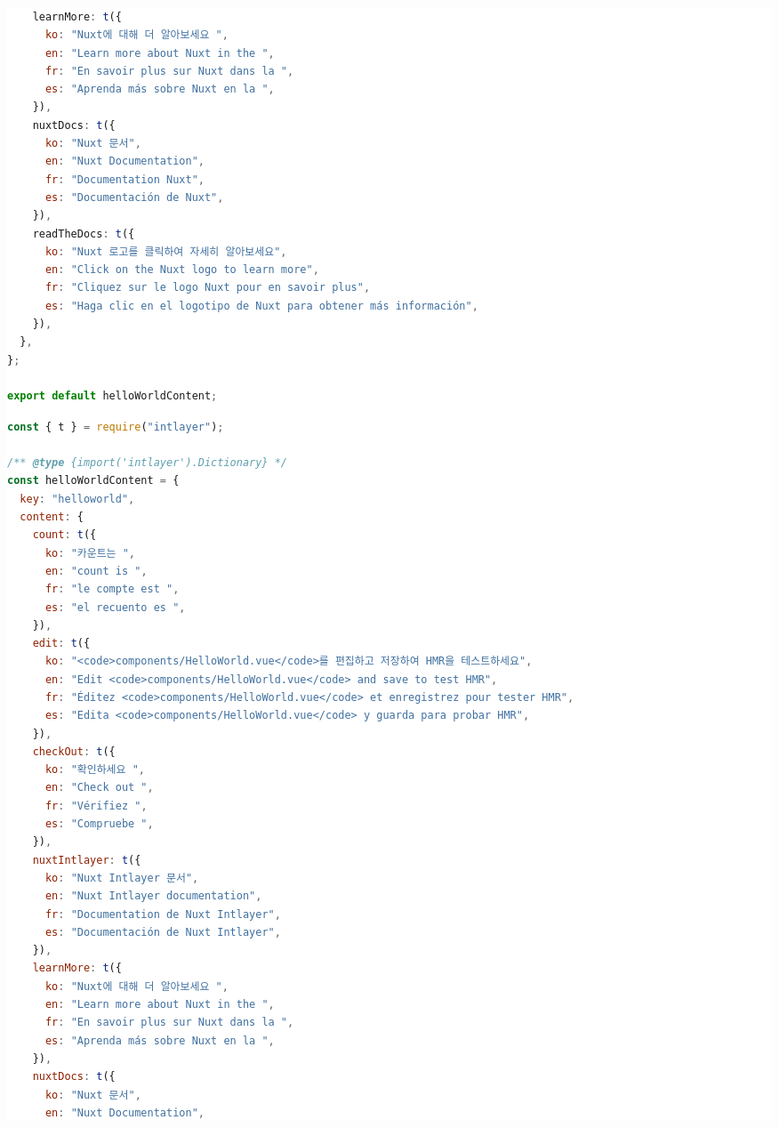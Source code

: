 ```javascript fileName="components/helloWorld.content.mjs" contentDeclarationFormat="esm"
    learnMore: t({
      ko: "Nuxt에 대해 더 알아보세요 ",
      en: "Learn more about Nuxt in the ",
      fr: "En savoir plus sur Nuxt dans la ",
      es: "Aprenda más sobre Nuxt en la ",
    }),
    nuxtDocs: t({
      ko: "Nuxt 문서",
      en: "Nuxt Documentation",
      fr: "Documentation Nuxt",
      es: "Documentación de Nuxt",
    }),
    readTheDocs: t({
      ko: "Nuxt 로고를 클릭하여 자세히 알아보세요",
      en: "Click on the Nuxt logo to learn more",
      fr: "Cliquez sur le logo Nuxt pour en savoir plus",
      es: "Haga clic en el logotipo de Nuxt para obtener más información",
    }),
  },
};

export default helloWorldContent;
```

```javascript fileName="components/helloWorld.content.cjs" contentDeclarationFormat="commonjs"
const { t } = require("intlayer");

/** @type {import('intlayer').Dictionary} */
const helloWorldContent = {
  key: "helloworld",
  content: {
    count: t({
      ko: "카운트는 ",
      en: "count is ",
      fr: "le compte est ",
      es: "el recuento es ",
    }),
    edit: t({
      ko: "<code>components/HelloWorld.vue</code>를 편집하고 저장하여 HMR을 테스트하세요",
      en: "Edit <code>components/HelloWorld.vue</code> and save to test HMR",
      fr: "Éditez <code>components/HelloWorld.vue</code> et enregistrez pour tester HMR",
      es: "Edita <code>components/HelloWorld.vue</code> y guarda para probar HMR",
    }),
    checkOut: t({
      ko: "확인하세요 ",
      en: "Check out ",
      fr: "Vérifiez ",
      es: "Compruebe ",
    }),
    nuxtIntlayer: t({
      ko: "Nuxt Intlayer 문서",
      en: "Nuxt Intlayer documentation",
      fr: "Documentation de Nuxt Intlayer",
      es: "Documentación de Nuxt Intlayer",
    }),
    learnMore: t({
      ko: "Nuxt에 대해 더 알아보세요 ",
      en: "Learn more about Nuxt in the ",
      fr: "En savoir plus sur Nuxt dans la ",
      es: "Aprenda más sobre Nuxt en la ",
    }),
    nuxtDocs: t({
      ko: "Nuxt 문서",
      en: "Nuxt Documentation",
```